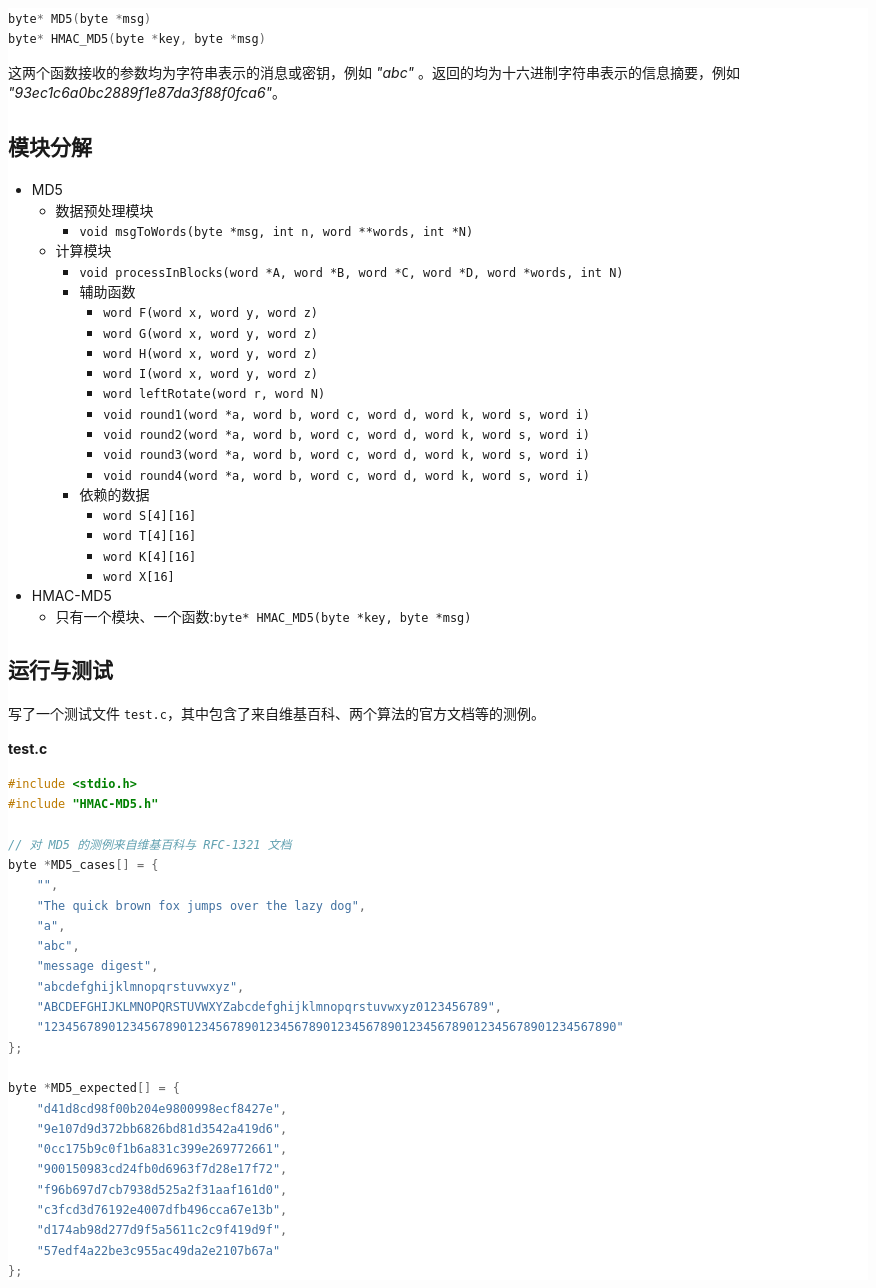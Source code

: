 ```c
byte* MD5(byte *msg)
byte* HMAC_MD5(byte *key, byte *msg)
```

这两个函数接收的参数均为字符串表示的消息或密钥，例如 *"abc"* 。返回的均为十六进制字符串表示的信息摘要，例如 *"93ec1c6a0bc2889f1e87da3f88f0fca6"*。


## 模块分解

- MD5
    - 数据预处理模块
        - `void msgToWords(byte *msg, int n, word **words, int *N)`
    - 计算模块
        - `void processInBlocks(word *A, word *B, word *C, word *D, word *words, int N)`
        - 辅助函数
            - `word F(word x, word y, word z)`
            - `word G(word x, word y, word z)`
            - `word H(word x, word y, word z)`
            - `word I(word x, word y, word z)`
            - `word leftRotate(word r, word N)`
            - `void round1(word *a, word b, word c, word d, word k, word s, word i)`
            - `void round2(word *a, word b, word c, word d, word k, word s, word i)`
            - `void round3(word *a, word b, word c, word d, word k, word s, word i)`
            - `void round4(word *a, word b, word c, word d, word k, word s, word i)`
        - 依赖的数据
            - `word S[4][16]`
            - `word T[4][16]`
            - `word K[4][16]`
            - `word X[16]`
- HMAC-MD5
    - 只有一个模块、一个函数:`byte* HMAC_MD5(byte *key, byte *msg)`

## 运行与测试

写了一个测试文件 `test.c`，其中包含了来自维基百科、两个算法的官方文档等的测例。

**test.c**

```c
#include <stdio.h>
#include "HMAC-MD5.h"

// 对 MD5 的测例来自维基百科与 RFC-1321 文档
byte *MD5_cases[] = {
    "",
    "The quick brown fox jumps over the lazy dog",
    "a",
    "abc",
    "message digest",
    "abcdefghijklmnopqrstuvwxyz",
    "ABCDEFGHIJKLMNOPQRSTUVWXYZabcdefghijklmnopqrstuvwxyz0123456789",
    "12345678901234567890123456789012345678901234567890123456789012345678901234567890"
};

byte *MD5_expected[] = {
    "d41d8cd98f00b204e9800998ecf8427e",
    "9e107d9d372bb6826bd81d3542a419d6",
    "0cc175b9c0f1b6a831c399e269772661",
    "900150983cd24fb0d6963f7d28e17f72",
    "f96b697d7cb7938d525a2f31aaf161d0",
    "c3fcd3d76192e4007dfb496cca67e13b",
    "d174ab98d277d9f5a5611c2c9f419d9f",
    "57edf4a22be3c955ac49da2e2107b67a"
};

```
